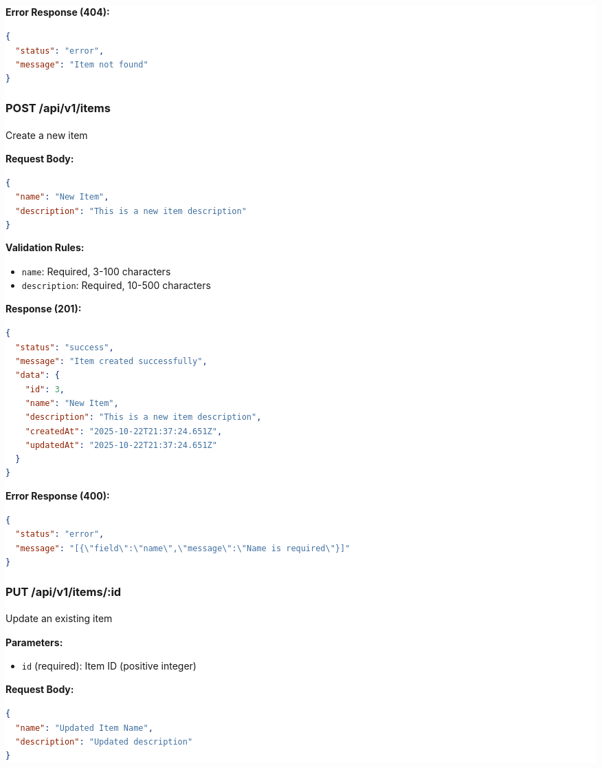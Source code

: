 **Error Response (404):**
```json
{
  "status": "error",
  "message": "Item not found"
}
```

### POST /api/v1/items
Create a new item

**Request Body:**
```json
{
  "name": "New Item",
  "description": "This is a new item description"
}
```

**Validation Rules:**
- `name`: Required, 3-100 characters
- `description`: Required, 10-500 characters

**Response (201):**
```json
{
  "status": "success",
  "message": "Item created successfully",
  "data": {
    "id": 3,
    "name": "New Item",
    "description": "This is a new item description",
    "createdAt": "2025-10-22T21:37:24.651Z",
    "updatedAt": "2025-10-22T21:37:24.651Z"
  }
}
```

**Error Response (400):**
```json
{
  "status": "error",
  "message": "[{\"field\":\"name\",\"message\":\"Name is required\"}]"
}
```

### PUT /api/v1/items/:id
Update an existing item

**Parameters:**
- `id` (required): Item ID (positive integer)

**Request Body:**
```json
{
  "name": "Updated Item Name",
  "description": "Updated description"
}
```
